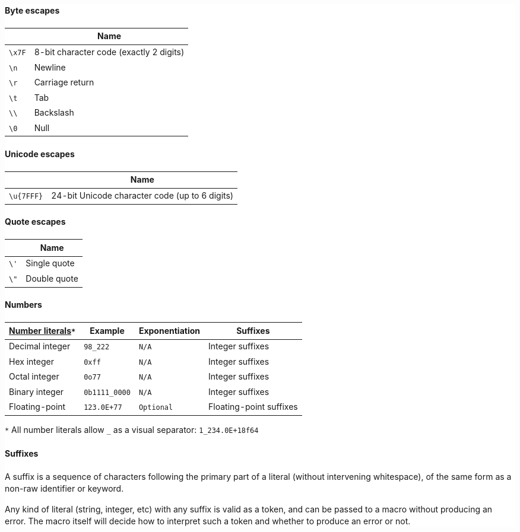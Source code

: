 #### Byte escapes

|   | Name |
|---|------|
| `\x7F` | 8-bit character code (exactly 2 digits) |
| `\n` | Newline |
| `\r` | Carriage return |
| `\t` | Tab |
| `\\` | Backslash |
| `\0` | Null |

#### Unicode escapes

|   | Name |
|---|------|
| `\u{7FFF}` | 24-bit Unicode character code (up to 6 digits) |

#### Quote escapes

|   | Name |
|---|------|
| `\'` | Single quote |
| `\"` | Double quote |

#### Numbers

| [Number literals](#number-literals)`*` | Example | Exponentiation | Suffixes |
|----------------------------------------|---------|----------------|----------|
| Decimal integer | `98_222` | `N/A` | Integer suffixes |
| Hex integer | `0xff` | `N/A` | Integer suffixes |
| Octal integer | `0o77` | `N/A` | Integer suffixes |
| Binary integer | `0b1111_0000` | `N/A` | Integer suffixes |
| Floating-point | `123.0E+77` | `Optional` | Floating-point suffixes |

`*` All number literals allow `_` as a visual separator: `1_234.0E+18f64`

#### Suffixes

A suffix is a sequence of characters following the primary part of a literal (without intervening whitespace), of the same form as a non-raw identifier or keyword.

Any kind of literal (string, integer, etc) with any suffix is valid as a token,
and can be passed to a macro without producing an error.
The macro itself will decide how to interpret such a token and whether to produce an error or not.
